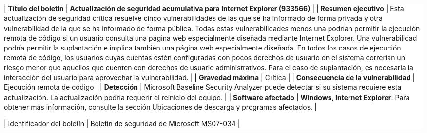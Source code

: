 | **Título del boletín**                | [**Actualización de seguridad acumulativa para Internet Explorer (933566)**](http://technet.microsoft.com/security/bulletin/ms07-033)                                                                                                                                                                                                                                                                                                                                                                                                                                                                                                                                                                                                                                                                                             |
| **Resumen ejecutivo**                 | Esta actualización de seguridad crítica resuelve cinco vulnerabilidades de las que se ha informado de forma privada y otra vulnerabilidad de la que se ha informado de forma pública. Todas estas vulnerabilidades menos una podrían permitir la ejecución remota de código si un usuario consulta una página web especialmente diseñada mediante Internet Explorer. Una vulnerabilidad podría permitir la suplantación e implica también una página web especialmente diseñada. En todos los casos de ejecución remota de código, los usuarios cuyas cuentas estén configuradas con pocos derechos de usuario en el sistema correrían un riesgo menor que aquellos que cuenten con derechos de usuario administrativos. Para el caso de suplantación, es necesaria la interacción del usuario para aprovechar la vulnerabilidad. |
| **Gravedad máxima**                   | [Crítica](http://technet.microsoft.com/security/bulletin/rating)                                                                                                                                                                                                                                                                                                                                                                                                                                                                                                                                                                                                                                                                                                                                                                  |
| **Consecuencia de la vulnerabilidad** | Ejecución remota de código                                                                                                                                                                                                                                                                                                                                                                                                                                                                                                                                                                                                                                                                                                                                                                                                        |
| **Detección**                         | Microsoft Baseline Security Analyzer puede detectar si su sistema requiere esta actualización. La actualización podría requerir el reinicio del equipo.                                                                                                                                                                                                                                                                                                                                                                                                                                                                                                                                                                                                                                                                           |
| **Software afectado**                 | **Windows, Internet Explorer**. Para obtener más información, consulte la sección Ubicaciones de descarga y programas afectados.                                                                                                                                                                                                                                                                                                                                                                                                                                                                                                                                                                                                                                                                                                  |

| Identificador del boletín             | Boletín de seguridad de Microsoft MS07-034                                                                                                                                                                                                                                                                                                                                                                                                                                                                                                                                                                                                                                                                                                                                                                                                                      |